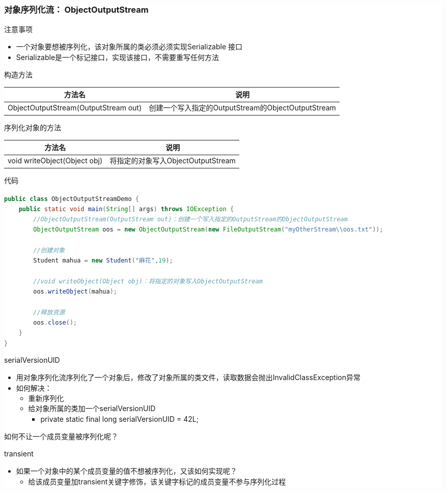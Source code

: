### 对象序列化流： ObjectOutputStream

注意事项

- 一个对象要想被序列化，该对象所属的类必须必须实现Serializable 接口
- Serializable是一个标记接口，实现该接口，不需要重写任何方法

构造方法

| 方法名                               | 说明                                               |
  | ------------------------------------ | -------------------------------------------------- |
  | ObjectOutputStream(OutputStream out) | 创建一个写入指定的OutputStream的ObjectOutputStream |

序列化对象的方法

  | 方法名                       | 说明                               |
  | ---------------------------- | ---------------------------------- |
  | void writeObject(Object obj) | 将指定的对象写入ObjectOutputStream |

代码

```java
public class ObjectOutputStreamDemo {
    public static void main(String[] args) throws IOException {
        //ObjectOutputStream(OutputStream out)：创建一个写入指定的OutputStream的ObjectOutputStream
        ObjectOutputStream oos = new ObjectOutputStream(new FileOutputStream("myOtherStream\\oos.txt"));

        //创建对象
        Student mahua = new Student("麻花",19);

        //void writeObject(Object obj)：将指定的对象写入ObjectOutputStream
        oos.writeObject(mahua);

        //释放资源
        oos.close();
    }
}
```



serialVersionUID

- 用对象序列化流序列化了一个对象后，修改了对象所属的类文件，读取数据会抛出InvalidClassException异常
- 如何解决：
  - 重新序列化
  - 给对象所属的类加一个serialVersionUID 
    - private static final long serialVersionUID = 42L;

如何不让一个成员变量被序列化呢？

transient

- 如果一个对象中的某个成员变量的值不想被序列化，又该如何实现呢？
  - 给该成员变量加transient关键字修饰，该关键字标记的成员变量不参与序列化过程
